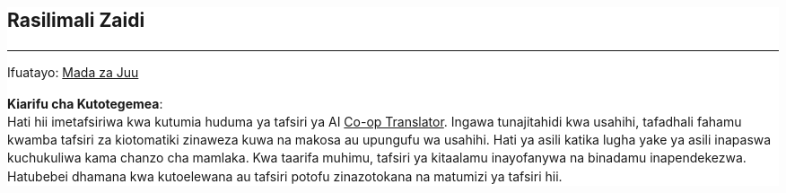 ## Rasilimali Zaidi


---

Ifuatayo: [Mada za Juu](../05-AdvancedTopics/README.md)

**Kiarifu cha Kutotegemea**:  
Hati hii imetafsiriwa kwa kutumia huduma ya tafsiri ya AI [Co-op Translator](https://github.com/Azure/co-op-translator). Ingawa tunajitahidi kwa usahihi, tafadhali fahamu kwamba tafsiri za kiotomatiki zinaweza kuwa na makosa au upungufu wa usahihi. Hati ya asili katika lugha yake ya asili inapaswa kuchukuliwa kama chanzo cha mamlaka. Kwa taarifa muhimu, tafsiri ya kitaalamu inayofanywa na binadamu inapendekezwa. Hatubebei dhamana kwa kutoelewana au tafsiri potofu zinazotokana na matumizi ya tafsiri hii.
